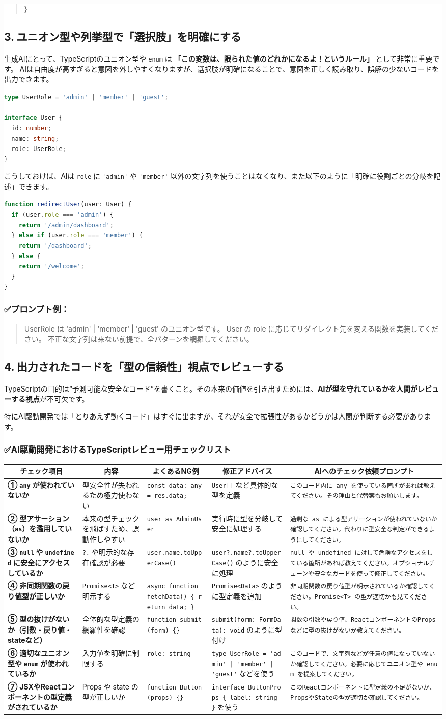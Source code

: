 > }
> ```


## 3. ユニオン型や列挙型で「選択肢」を明確にする

生成AIにとって、TypeScriptのユニオン型や `enum` は **「この変数は、限られた値のどれかになるよ！というルール」** として非常に重要です。
AIは自由度が高すぎると意図を外しやすくなりますが、選択肢が明確になることで、意図を正しく読み取り、誤解の少ないコードを出力できます。

```typescript
type UserRole = 'admin' | 'member' | 'guest';

interface User {
  id: number;
  name: string;
  role: UserRole;
}
```

こうしておけば、AIは `role` に `'admin'` や `'member'` 以外の文字列を使うことはなくなり、また以下のように「明確に役割ごとの分岐を記述」できます。

```typescript
function redirectUser(user: User) {
  if (user.role === 'admin') {
    return '/admin/dashboard';
  } else if (user.role === 'member') {
    return '/dashboard';
  } else {
    return '/welcome';
  }
}
```

### **✅プロンプト例：**

> UserRole は 'admin' | 'member' | 'guest' のユニオン型です。
User の role に応じてリダイレクト先を変える関数を実装してください。
不正な文字列は来ない前提で、全パターンを網羅してください。



## 4. 出力されたコードを「型の信頼性」視点でレビューする


TypeScriptの目的は“予測可能な安全なコード”を書くこと。その本来の価値を引き出すためには、**AIが型を守れているかを人間がレビューする視点**が不可欠です。

特にAI駆動開発では「とりあえず動くコード」はすぐに出ますが、それが安全で拡張性があるかどうかは人間が判断する必要があります。


### ✅AI駆動開発におけるTypeScriptレビュー用チェックリスト

| チェック項目                                   | 内容                     | よくあるNG例                                       | 修正アドバイス                                                | AIへのチェック依頼プロンプト                                                                 |
| ---------------------------------------- | ---------------------- | --------------------------------------------- | ------------------------------------------------------ | ------------------------------------------------------------------------------- |
| **① `any` が使われていないか**                    | 型安全性が失われるため極力使わない      | `const data: any = res.data;`                 | `User[]` など具体的な型を定義                                    | `このコード内に any を使っている箇所があれば教えてください。その理由と代替案もお願いします。`                              |
| **② 型アサーション（`as`）を濫用していないか**             | 本来の型チェックを飛ばすため、誤動作しやすい | `user as AdminUser`                           | 実行時に型を分岐して安全に処理する                                      | `過剰な as による型アサーションが使われていないか確認してください。代わりに型安全な判定ができるようにしてください。`                   |
| **③ `null` や `undefined` に安全にアクセスしているか** | `?.` や明示的な存在確認が必要      | `user.name.toUpperCase()`                     | `user?.name?.toUpperCase()` のように安全に処理                  | `null や undefined に対して危険なアクセスをしている箇所があれば教えてください。オプショナルチェーンや安全なガードを使って修正してください。` |
| **④ 非同期関数の戻り値型が正しいか**                    | `Promise<T>` など明示する    | `async function fetchData() { return data; }` | `Promise<Data>` のように型定義を追加                             | `非同期関数の戻り値型が明示されているか確認してください。Promise<T> の型が適切かも見てください。`                         |
| **⑤ 型の抜けがないか（引数・戻り値・stateなど）**           | 全体的な型定義の網羅性を確認         | `function submit(form) {}`                    | `submit(form: FormData): void` のように型付け                 | `関数の引数や戻り値、ReactコンポーネントのPropsなどに型の抜けがないか教えてください。`                               |
| **⑥ 適切なユニオン型や `enum` が使われているか**          | 入力値を明確に制限する            | `role: string`                                | `type UserRole = 'admin' \| 'member' \| 'guest'` などを使う | `このコードで、文字列などが任意の値になっていないか確認してください。必要に応じてユニオン型や enum を提案してください。`                |
| **⑦ JSXやReactコンポーネントの型定義がされているか**        | Props や state の型が正しいか  | `function Button(props) {}`                   | `interface ButtonProps { label: string }` を使う          | `このReactコンポーネントに型定義の不足がないか、PropsやStateの型が適切か確認してください。`                          |
